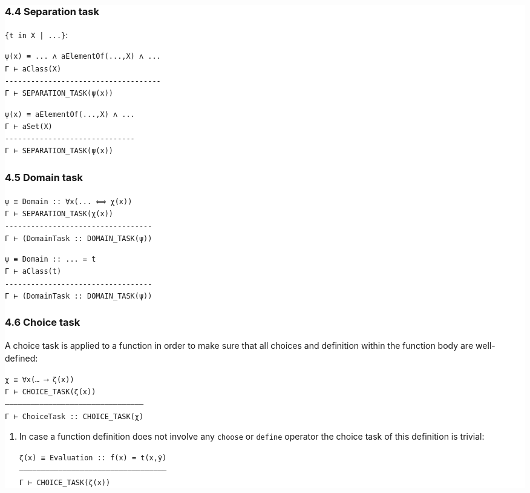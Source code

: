 
### 4.4 Separation task

`{t in X | ...}`:

```
ψ(x) ≡ ... ʌ aElementOf(...,X) ʌ ...
Γ ⊢ aClass(X)
------------------------------------
Γ ⊢ SEPARATION_TASK(ψ(x))
```

```
ψ(x) ≡ aElementOf(...,X) ʌ ...
Γ ⊢ aSet(X)
------------------------------
Γ ⊢ SEPARATION_TASK(ψ(x))
```


### 4.5 Domain task

```
ψ ≡ Domain :: ∀x(... ⟺ χ(x))
Γ ⊢ SEPARATION_TASK(χ(x))
----------------------------------
Γ ⊢ (DomainTask :: DOMAIN_TASK(ψ))
```

```
ψ ≡ Domain :: ... = t
Γ ⊢ aClass(t)
----------------------------------
Γ ⊢ (DomainTask :: DOMAIN_TASK(ψ))
```


### 4.6 Choice task

A choice task is applied to a function in order to make sure that all choices
and definition within the function body are well-defined:

```-axiom
χ ≡ ∀x(… ⟶ ζ(x))
Γ ⊢ CHOICE_TASK(ζ(x))
––––––––––––––––––––––––––––––––
Γ ⊢ ChoiceTask :: CHOICE_TASK(χ)
```

1.  In case a function definition does not involve any `choose` or `define`
    operator the choice task of this definition is trivial:

    ```-axiom
    ζ(x) ≡ Evaluation :: f(x) = t(x,̄y)
    ––––––––––––––––––––––––––––––––––
    Γ ⊢ CHOICE_TASK(ζ(x))
    ```
